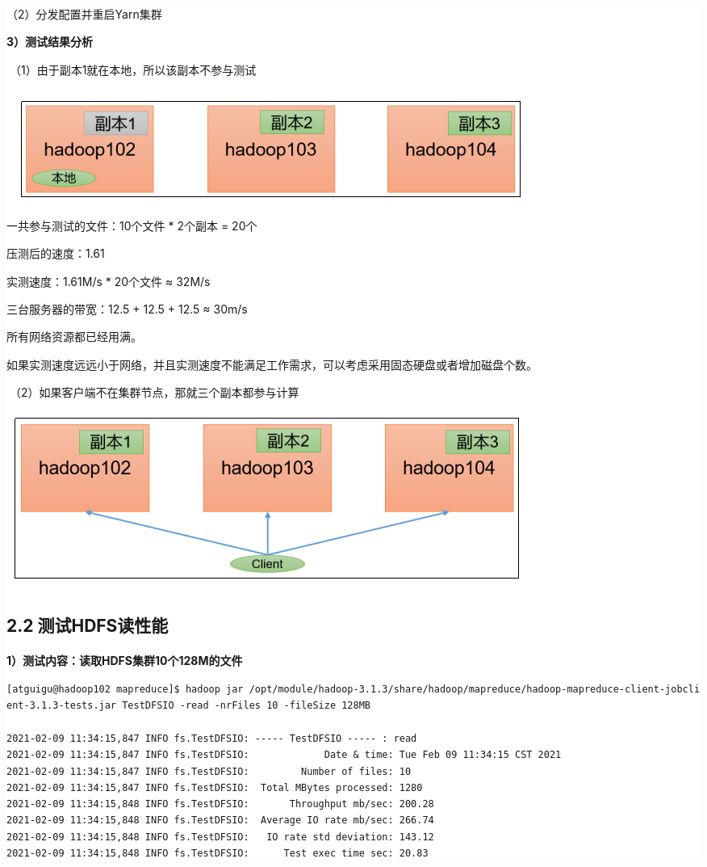 （2）分发配置并重启Yarn集群

**3）测试结果分析**

​	（1）由于副本1就在本地，所以该副本不参与测试

![image-20220808150737597](Hadoop之生产调优/image-20220808150737597.png)

一共参与测试的文件：10个文件 * 2个副本 = 20个

压测后的速度：1.61

实测速度：1.61M/s * 20个文件 ≈ 32M/s

三台服务器的带宽：12.5 + 12.5 + 12.5 ≈ 30m/s

所有网络资源都已经用满。

如果实测速度远远小于网络，并且实测速度不能满足工作需求，可以考虑采用固态硬盘或者增加磁盘个数。

​	（2）如果客户端不在集群节点，那就三个副本都参与计算

![image-20220808150812024](Hadoop之生产调优/image-20220808150812024.png)

## 2.2 测试HDFS读性能

**1）测试内容：读取HDFS集群10个128M的文件**

```shell
[atguigu@hadoop102 mapreduce]$ hadoop jar /opt/module/hadoop-3.1.3/share/hadoop/mapreduce/hadoop-mapreduce-client-jobclient-3.1.3-tests.jar TestDFSIO -read -nrFiles 10 -fileSize 128MB

2021-02-09 11:34:15,847 INFO fs.TestDFSIO: ----- TestDFSIO ----- : read
2021-02-09 11:34:15,847 INFO fs.TestDFSIO:             Date & time: Tue Feb 09 11:34:15 CST 2021
2021-02-09 11:34:15,847 INFO fs.TestDFSIO:         Number of files: 10
2021-02-09 11:34:15,847 INFO fs.TestDFSIO:  Total MBytes processed: 1280
2021-02-09 11:34:15,848 INFO fs.TestDFSIO:       Throughput mb/sec: 200.28
2021-02-09 11:34:15,848 INFO fs.TestDFSIO:  Average IO rate mb/sec: 266.74
2021-02-09 11:34:15,848 INFO fs.TestDFSIO:   IO rate std deviation: 143.12
2021-02-09 11:34:15,848 INFO fs.TestDFSIO:      Test exec time sec: 20.83
```
